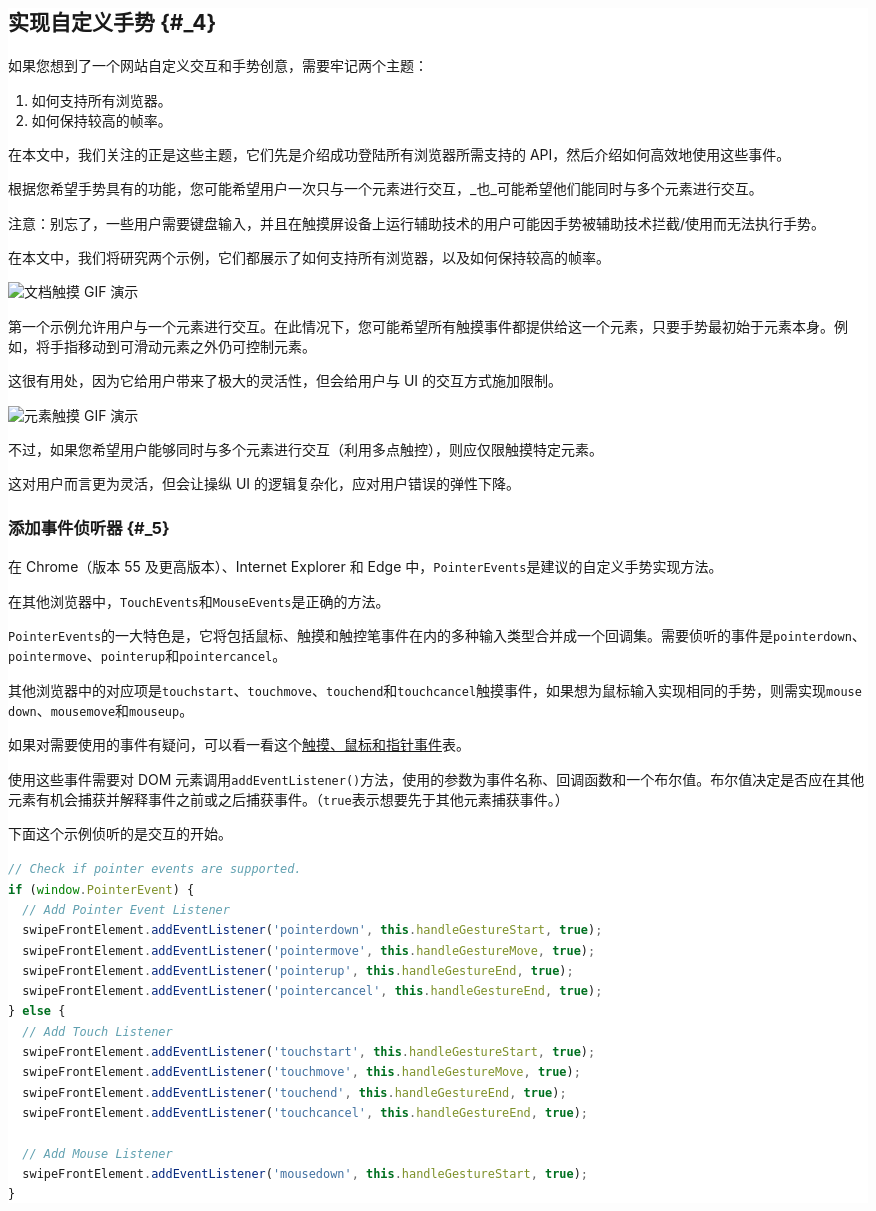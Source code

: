 ## 实现自定义手势 {#_4}

如果您想到了一个网站自定义交互和手势创意，需要牢记两个主题：

1. 如何支持所有浏览器。
2. 如何保持较高的帧率。

在本文中，我们关注的正是这些主题，它们先是介绍成功登陆所有浏览器所需支持的 API，然后介绍如何高效地使用这些事件。

根据您希望手势具有的功能，您可能希望用户一次只与一个元素进行交互，_也_可能希望他们能同时与多个元素进行交互。

注意：别忘了，一些用户需要键盘输入，并且在触摸屏设备上运行辅助技术的用户可能因手势被辅助技术拦截/使用而无法执行手势。

在本文中，我们将研究两个示例，它们都展示了如何支持所有浏览器，以及如何保持较高的帧率。

![](https://developers.google.com/web/fundamentals/design-and-ux/input/touch/images/touch-document-level.gif?hl=zh-cn "文档触摸 GIF 演示")

第一个示例允许用户与一个元素进行交互。在此情况下，您可能希望所有触摸事件都提供给这一个元素，只要手势最初始于元素本身。例如，将手指移动到可滑动元素之外仍可控制元素。

这很有用处，因为它给用户带来了极大的灵活性，但会给用户与 UI 的交互方式施加限制。

![](https://developers.google.com/web/fundamentals/design-and-ux/input/touch/images/touch-element-level.gif?hl=zh-cn "元素触摸 GIF 演示")

不过，如果您希望用户能够同时与多个元素进行交互（利用多点触控），则应仅限触摸特定元素。

这对用户而言更为灵活，但会让操纵 UI 的逻辑复杂化，应对用户错误的弹性下降。

### 添加事件侦听器 {#_5}

在 Chrome（版本 55 及更高版本）、Internet Explorer 和 Edge 中，`PointerEvents`是建议的自定义手势实现方法。

在其他浏览器中，`TouchEvents`和`MouseEvents`是正确的方法。

`PointerEvents`的一大特色是，它将包括鼠标、触摸和触控笔事件在内的多种输入类型合并成一个回调集。需要侦听的事件是`pointerdown`、`pointermove`、`pointerup`和`pointercancel`。

其他浏览器中的对应项是`touchstart`、`touchmove`、`touchend`和`touchcancel`触摸事件，如果想为鼠标输入实现相同的手势，则需实现`mousedown`、`mousemove`和`mouseup`。

如果对需要使用的事件有疑问，可以看一看这个[触摸、鼠标和指针事件](#touch-mouse-and-pointer-events)表。

使用这些事件需要对 DOM 元素调用`addEventListener()`方法，使用的参数为事件名称、回调函数和一个布尔值。布尔值决定是否应在其他元素有机会捕获并解释事件之前或之后捕获事件。（`true`表示想要先于其他元素捕获事件。）

下面这个示例侦听的是交互的开始。

```js
// Check if pointer events are supported.
if (window.PointerEvent) {
  // Add Pointer Event Listener
  swipeFrontElement.addEventListener('pointerdown', this.handleGestureStart, true);
  swipeFrontElement.addEventListener('pointermove', this.handleGestureMove, true);
  swipeFrontElement.addEventListener('pointerup', this.handleGestureEnd, true);
  swipeFrontElement.addEventListener('pointercancel', this.handleGestureEnd, true);
} else {
  // Add Touch Listener
  swipeFrontElement.addEventListener('touchstart', this.handleGestureStart, true);
  swipeFrontElement.addEventListener('touchmove', this.handleGestureMove, true);
  swipeFrontElement.addEventListener('touchend', this.handleGestureEnd, true);
  swipeFrontElement.addEventListener('touchcancel', this.handleGestureEnd, true);

  // Add Mouse Listener
  swipeFrontElement.addEventListener('mousedown', this.handleGestureStart, true);
}
```
